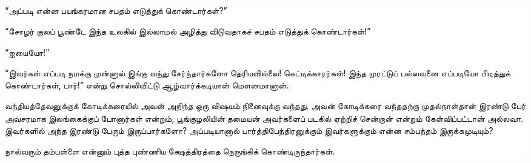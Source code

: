 &#8220;அப்படி என்ன பயங்கரமான சபதம் எடுத்துக் கொண்டார்கள்?&#8221;

&#8220;சோழர் குலப் பூண்டே இந்த உலகில் இல்லாமல் அழித்து விடுவதாகச் சபதம் எடுத்துக் கொண்டார்கள்!&#8221;

&#8220;ஐயையோ!&#8221;

&#8220;இவர்கள் எப்படி நமக்கு முன்னால் இங்கு வந்து சேர்ந்தார்களோ தெரியவில்லை! கெட்டிக்காரர்கள்! இந்த முரட்டுப் பல்லவனை எப்படியோ பிடித்துக் கொண்டார்கள், பார்!&#8221; என்று சொல்லிவிட்டு ஆழ்வார்க்கடியான் மௌனமானான்.

வந்தியத்தேவனுக்குக் கோடிக்கரையில் அவன் அறிந்த ஒரு விஷயம் நினைவுக்கு வந்தது. அவன் கோடிக்கரை வந்ததற்கு முதல்நாள்தான் இரண்டு பேர் அவசரமாக இலங்கைக்குப் போனார்கள் என்றும், பூங்குழலியின் தமையன் அவர்களைப் படகில் ஏற்றிச் சென்றான் என்றும் கேள்விப்பட்டான் அல்லவா. இவர்களில் அந்த இரண்டு பேரும் இருப்பார்களோ? அப்படியானால் பார்த்திபேந்திரனுக்கும் இவர்களுக்கும் என்ன சம்பந்தம் இருக்கமுடியும்?

நால்வரும் தம்பள்ளை என்னும் புத்த புண்ணிய க்ஷேத்திரத்தை நெருங்கிக் கொண்டிருந்தார்கள்.